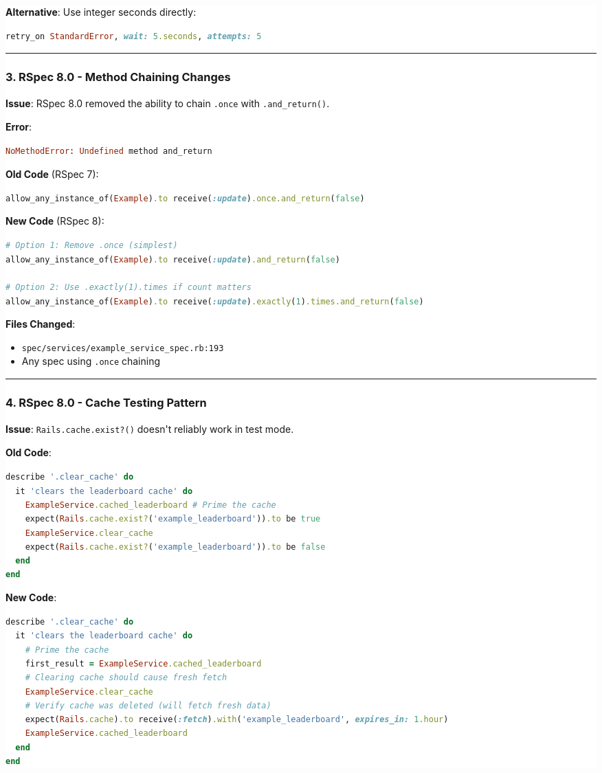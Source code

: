 **Alternative**: Use integer seconds directly:
```ruby
retry_on StandardError, wait: 5.seconds, attempts: 5
```

---

### 3. RSpec 8.0 - Method Chaining Changes

**Issue**: RSpec 8.0 removed the ability to chain `.once` with `.and_return()`.

**Error**:
```ruby
NoMethodError: Undefined method and_return
```

**Old Code** (RSpec 7):
```ruby
allow_any_instance_of(Example).to receive(:update).once.and_return(false)
```

**New Code** (RSpec 8):
```ruby
# Option 1: Remove .once (simplest)
allow_any_instance_of(Example).to receive(:update).and_return(false)

# Option 2: Use .exactly(1).times if count matters
allow_any_instance_of(Example).to receive(:update).exactly(1).times.and_return(false)
```

**Files Changed**:
- `spec/services/example_service_spec.rb:193`
- Any spec using `.once` chaining

---

### 4. RSpec 8.0 - Cache Testing Pattern

**Issue**: `Rails.cache.exist?()` doesn't reliably work in test mode.

**Old Code**:
```ruby
describe '.clear_cache' do
  it 'clears the leaderboard cache' do
    ExampleService.cached_leaderboard # Prime the cache
    expect(Rails.cache.exist?('example_leaderboard')).to be true
    ExampleService.clear_cache
    expect(Rails.cache.exist?('example_leaderboard')).to be false
  end
end
```

**New Code**:
```ruby
describe '.clear_cache' do
  it 'clears the leaderboard cache' do
    # Prime the cache
    first_result = ExampleService.cached_leaderboard
    # Clearing cache should cause fresh fetch
    ExampleService.clear_cache
    # Verify cache was deleted (will fetch fresh data)
    expect(Rails.cache).to receive(:fetch).with('example_leaderboard', expires_in: 1.hour)
    ExampleService.cached_leaderboard
  end
end
```
